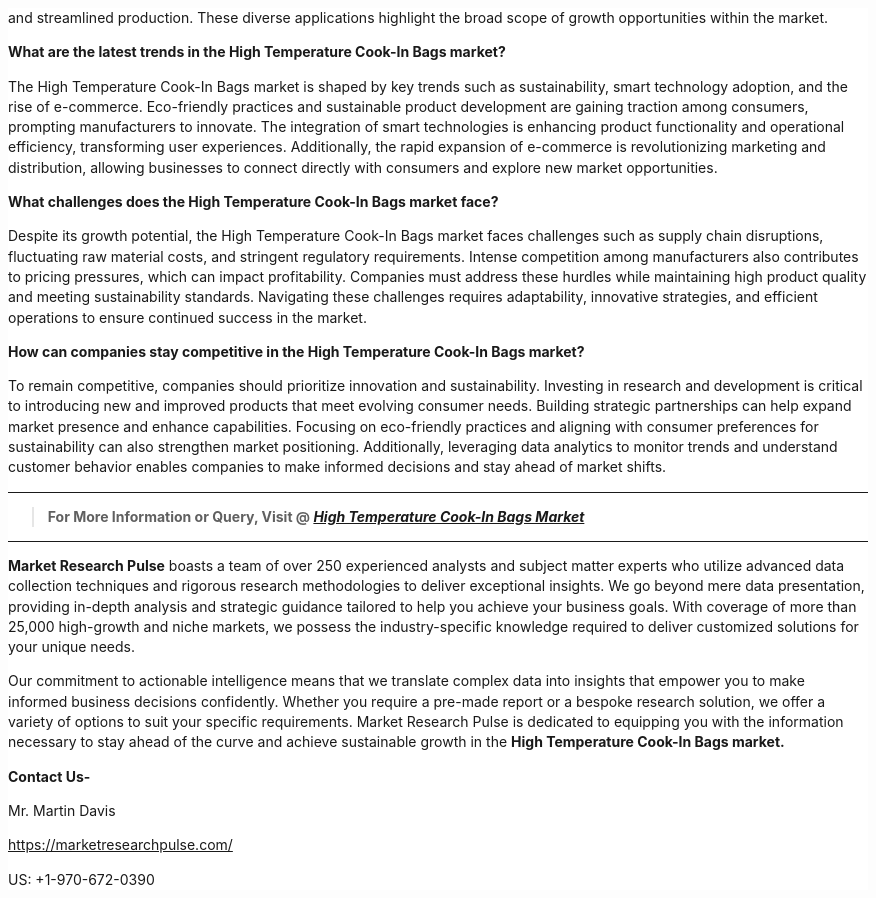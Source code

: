 and streamlined production. These diverse applications highlight the broad scope of growth opportunities within the market.</p><p><strong>What are the latest trends in the High Temperature Cook-In Bags market?</strong></p><p>The High Temperature Cook-In Bags market is shaped by key trends such as sustainability, smart technology adoption, and the rise of e-commerce. Eco-friendly practices and sustainable product development are gaining traction among consumers, prompting manufacturers to innovate. The integration of smart technologies is enhancing product functionality and operational efficiency, transforming user experiences. Additionally, the rapid expansion of e-commerce is revolutionizing marketing and distribution, allowing businesses to connect directly with consumers and explore new market opportunities.</p><p><strong>What challenges does the High Temperature Cook-In Bags market face?</strong></p><p>Despite its growth potential, the High Temperature Cook-In Bags market faces challenges such as supply chain disruptions, fluctuating raw material costs, and stringent regulatory requirements. Intense competition among manufacturers also contributes to pricing pressures, which can impact profitability. Companies must address these hurdles while maintaining high product quality and meeting sustainability standards. Navigating these challenges requires adaptability, innovative strategies, and efficient operations to ensure continued success in the market.</p><p><strong>How can companies stay competitive in the High Temperature Cook-In Bags market?</strong></p><p>To remain competitive, companies should prioritize innovation and sustainability. Investing in research and development is critical to introducing new and improved products that meet evolving consumer needs. Building strategic partnerships can help expand market presence and enhance capabilities. Focusing on eco-friendly practices and aligning with consumer preferences for sustainability can also strengthen market positioning. Additionally, leveraging data analytics to monitor trends and understand customer behavior enables companies to make informed decisions and stay ahead of market shifts.</p><hr /><blockquote><p><strong>For More Information or Query, Visit @&nbsp;<em><a href="https://marketresearchpulse.com/report/140619/high-temperature-cook-in-bags-market?utm_source=Linkedin&utm_medium=019">High Temperature Cook-In Bags Market</a></em></strong></p></blockquote><hr /><p><strong>Market Research Pulse</strong> boasts a team of over 250 experienced analysts and subject matter experts who utilize advanced data collection techniques and rigorous research methodologies to deliver exceptional insights. We go beyond mere data presentation, providing in-depth analysis and strategic guidance tailored to help you achieve your business goals. With coverage of more than 25,000 high-growth and niche markets, we possess the industry-specific knowledge required to deliver customized solutions for your unique needs.</p><p>Our commitment to actionable intelligence means that we translate complex data into insights that empower you to make informed business decisions confidently. Whether you require a pre-made report or a bespoke research solution, we offer a variety of options to suit your specific requirements. Market Research Pulse is dedicated to equipping you with the information necessary to stay ahead of the curve and achieve sustainable growth in the <strong>High Temperature Cook-In Bags market.</strong></p><p><strong>Contact Us-</strong></p><p>Mr. Martin Davis</p><p>https://marketresearchpulse.com/</p><p>US: +1-970-672-0390</p>
